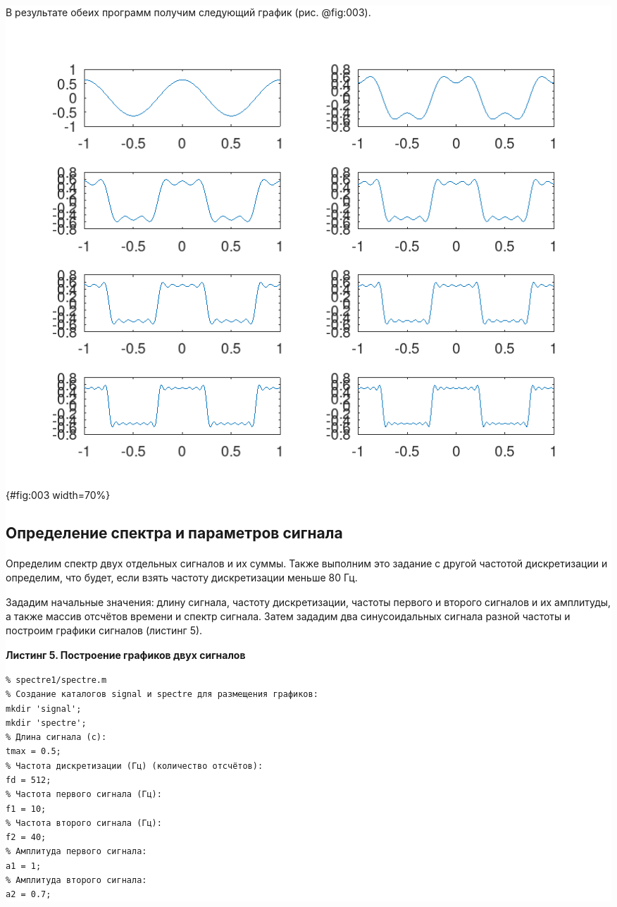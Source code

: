 В результате обеих программ получим следующий график (рис. @fig:003).

![Графики меандра, содержащего различное число гармоник](image/meandr.png){#fig:003 width=70%}

## Определение спектра и параметров сигнала

Определим спектр двух отдельных сигналов и их суммы. Также выполним это задание с другой частотой дискретизации и определим, что будет,
если взять частоту дискретизации меньше 80 Гц.

Зададим начальные значения: длину сигнала, частоту дискретизации, частоты первого и второго сигналов и их амплитуды, а также массив отсчётов времени и спектр сигнала. Затем зададим два синусоидальных сигнала разной частоты и построим графики сигналов (листинг 5).

**Листинг 5. Построение графиков двух сигналов**

```
% spectre1/spectre.m
% Создание каталогов signal и spectre для размещения графиков:
mkdir 'signal';
mkdir 'spectre';
% Длина сигнала (с):
tmax = 0.5;
% Частота дискретизации (Гц) (количество отсчётов):
fd = 512;
% Частота первого сигнала (Гц):
f1 = 10;
% Частота второго сигнала (Гц):
f2 = 40;
% Амплитуда первого сигнала:
a1 = 1;
% Амплитуда второго сигнала:
a2 = 0.7;
```